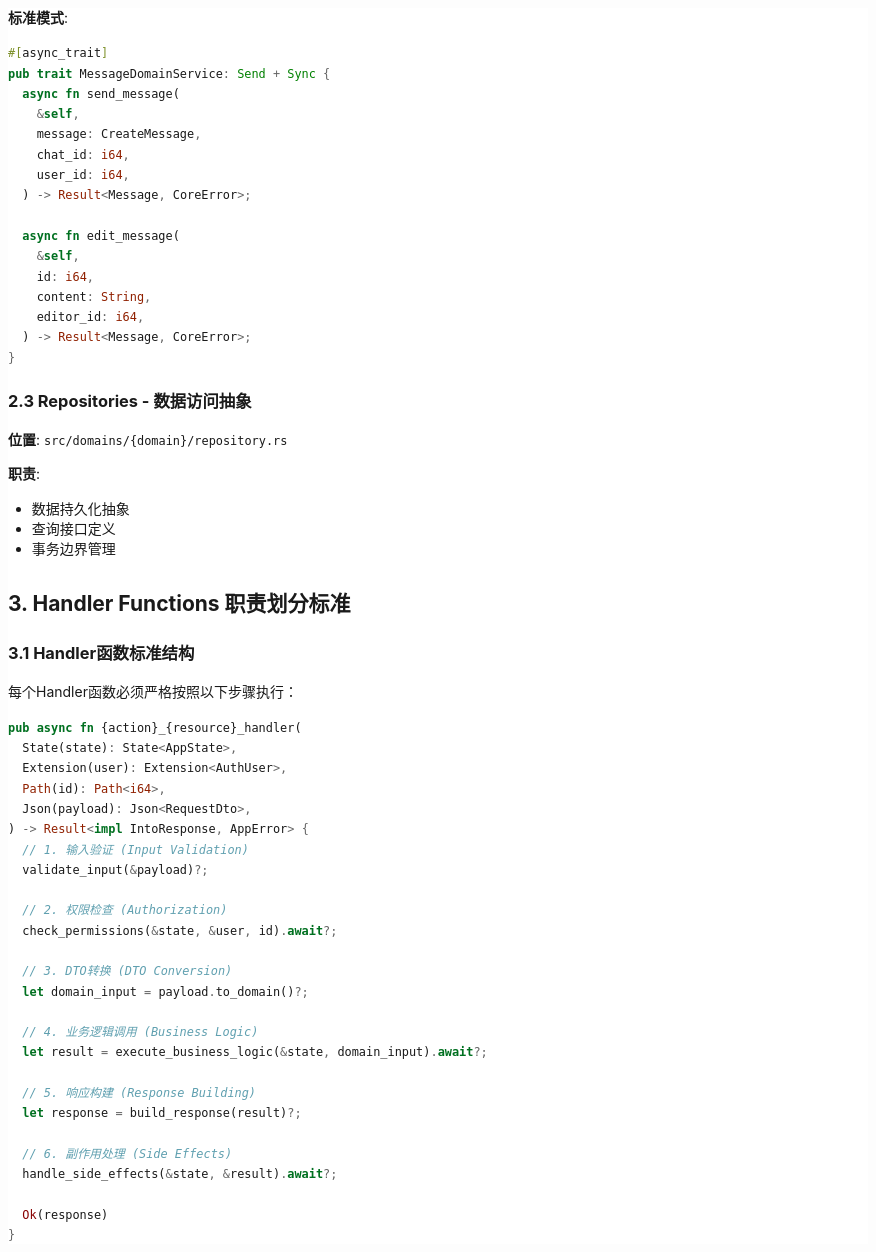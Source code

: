 **标准模式**:
```rust
#[async_trait]
pub trait MessageDomainService: Send + Sync {
  async fn send_message(
    &self,
    message: CreateMessage,
    chat_id: i64,
    user_id: i64,
  ) -> Result<Message, CoreError>;
  
  async fn edit_message(
    &self,
    id: i64,
    content: String,
    editor_id: i64,
  ) -> Result<Message, CoreError>;
}
```

### 2.3 Repositories - 数据访问抽象

**位置**: `src/domains/{domain}/repository.rs`

**职责**:
- 数据持久化抽象
- 查询接口定义
- 事务边界管理

## 3. Handler Functions 职责划分标准

### 3.1 Handler函数标准结构

每个Handler函数必须严格按照以下步骤执行：

```rust
pub async fn {action}_{resource}_handler(
  State(state): State<AppState>,
  Extension(user): Extension<AuthUser>,
  Path(id): Path<i64>,
  Json(payload): Json<RequestDto>,
) -> Result<impl IntoResponse, AppError> {
  // 1. 输入验证 (Input Validation)
  validate_input(&payload)?;
  
  // 2. 权限检查 (Authorization)
  check_permissions(&state, &user, id).await?;
  
  // 3. DTO转换 (DTO Conversion)  
  let domain_input = payload.to_domain()?;
  
  // 4. 业务逻辑调用 (Business Logic)
  let result = execute_business_logic(&state, domain_input).await?;
  
  // 5. 响应构建 (Response Building)
  let response = build_response(result)?;
  
  // 6. 副作用处理 (Side Effects)
  handle_side_effects(&state, &result).await?;
  
  Ok(response)
}
```
